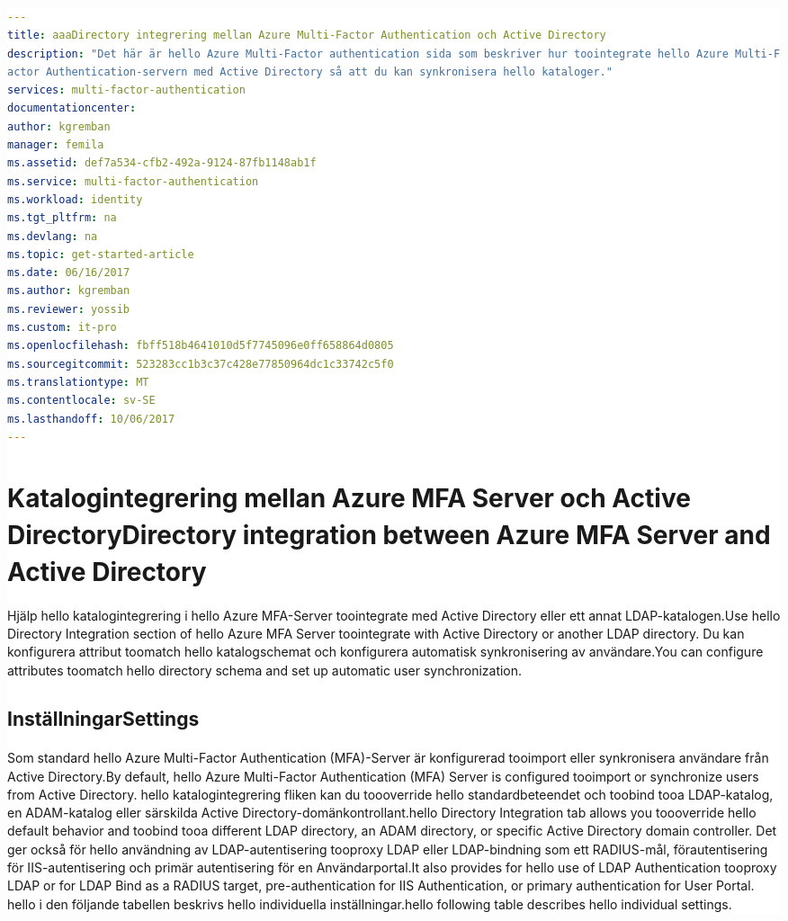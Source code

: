 ```yaml
---
title: aaaDirectory integrering mellan Azure Multi-Factor Authentication och Active Directory
description: "Det här är hello Azure Multi-Factor authentication sida som beskriver hur toointegrate hello Azure Multi-Factor Authentication-servern med Active Directory så att du kan synkronisera hello kataloger."
services: multi-factor-authentication
documentationcenter: 
author: kgremban
manager: femila
ms.assetid: def7a534-cfb2-492a-9124-87fb1148ab1f
ms.service: multi-factor-authentication
ms.workload: identity
ms.tgt_pltfrm: na
ms.devlang: na
ms.topic: get-started-article
ms.date: 06/16/2017
ms.author: kgremban
ms.reviewer: yossib
ms.custom: it-pro
ms.openlocfilehash: fbff518b4641010d5f7745096e0ff658864d0805
ms.sourcegitcommit: 523283cc1b3c37c428e77850964dc1c33742c5f0
ms.translationtype: MT
ms.contentlocale: sv-SE
ms.lasthandoff: 10/06/2017
---
```

# <a name="directory-integration-between-azure-mfa-server-and-active-directory"></a><span data-ttu-id="c96aa-103">Katalogintegrering mellan Azure MFA Server och Active Directory</span><span class="sxs-lookup"><span data-stu-id="c96aa-103">Directory integration between Azure MFA Server and Active Directory</span></span>
<span data-ttu-id="c96aa-104">Hjälp hello katalogintegrering i hello Azure MFA-Server toointegrate med Active Directory eller ett annat LDAP-katalogen.</span><span class="sxs-lookup"><span data-stu-id="c96aa-104">Use hello Directory Integration section of hello Azure MFA Server toointegrate with Active Directory or another LDAP directory.</span></span> <span data-ttu-id="c96aa-105">Du kan konfigurera attribut toomatch hello katalogschemat och konfigurera automatisk synkronisering av användare.</span><span class="sxs-lookup"><span data-stu-id="c96aa-105">You can configure attributes toomatch hello directory schema and set up automatic user synchronization.</span></span>

## <a name="settings"></a><span data-ttu-id="c96aa-106">Inställningar</span><span class="sxs-lookup"><span data-stu-id="c96aa-106">Settings</span></span>
<span data-ttu-id="c96aa-107">Som standard hello Azure Multi-Factor Authentication (MFA)-Server är konfigurerad tooimport eller synkronisera användare från Active Directory.</span><span class="sxs-lookup"><span data-stu-id="c96aa-107">By default, hello Azure Multi-Factor Authentication (MFA) Server is configured tooimport or synchronize users from Active Directory.</span></span>  <span data-ttu-id="c96aa-108">hello katalogintegrering fliken kan du toooverride hello standardbeteendet och toobind tooa LDAP-katalog, en ADAM-katalog eller särskilda Active Directory-domänkontrollant.</span><span class="sxs-lookup"><span data-stu-id="c96aa-108">hello Directory Integration tab allows you toooverride hello default behavior and toobind tooa different LDAP directory, an ADAM directory, or specific Active Directory domain controller.</span></span>  <span data-ttu-id="c96aa-109">Det ger också för hello användning av LDAP-autentisering tooproxy LDAP eller LDAP-bindning som ett RADIUS-mål, förautentisering för IIS-autentisering och primär autentisering för en Användarportal.</span><span class="sxs-lookup"><span data-stu-id="c96aa-109">It also provides for hello use of LDAP Authentication tooproxy LDAP or for LDAP Bind as a RADIUS target, pre-authentication for IIS Authentication, or primary authentication for User Portal.</span></span>  <span data-ttu-id="c96aa-110">hello i den följande tabellen beskrivs hello individuella inställningar.</span><span class="sxs-lookup"><span data-stu-id="c96aa-110">hello following table describes hello individual settings.</span></span>

